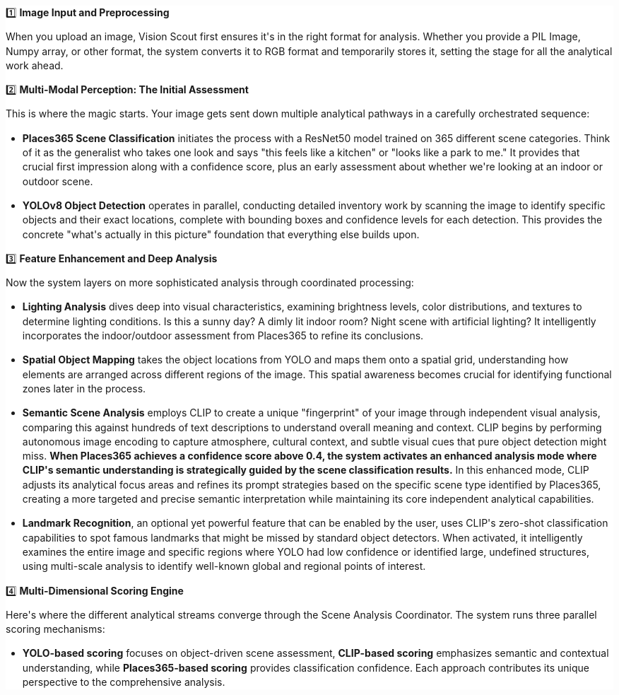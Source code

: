 
1️⃣ **Image Input and Preprocessing**

   When you upload an image, Vision Scout first ensures it's in the right format for analysis. Whether you provide a PIL Image, Numpy array, or other format, the system converts it to RGB format and temporarily stores it, setting the stage for all the analytical work ahead.

2️⃣ **Multi-Modal Perception: The Initial Assessment**

   This is where the magic starts. Your image gets sent down multiple analytical pathways in a carefully orchestrated sequence:

   * **Places365 Scene Classification** initiates the process with a ResNet50 model trained on 365 different scene categories. Think of it as the generalist who takes one look and says "this feels like a kitchen" or "looks like a park to me." It provides that crucial first impression along with a confidence score, plus an early assessment about whether we're looking at an indoor or outdoor scene.

   * **YOLOv8 Object Detection** operates in parallel, conducting detailed inventory work by scanning the image to identify specific objects and their exact locations, complete with bounding boxes and confidence levels for each detection. This provides the concrete "what's actually in this picture" foundation that everything else builds upon.

3️⃣ **Feature Enhancement and Deep Analysis**

   Now the system layers on more sophisticated analysis through coordinated processing:

   * **Lighting Analysis** dives deep into visual characteristics, examining brightness levels, color distributions, and textures to determine lighting conditions. Is this a sunny day? A dimly lit indoor room? Night scene with artificial lighting? It intelligently incorporates the indoor/outdoor assessment from Places365 to refine its conclusions.

   * **Spatial Object Mapping** takes the object locations from YOLO and maps them onto a spatial grid, understanding how elements are arranged across different regions of the image. This spatial awareness becomes crucial for identifying functional zones later in the process.

   * **Semantic Scene Analysis** employs CLIP to create a unique "fingerprint" of your image through independent visual analysis, comparing this against hundreds of text descriptions to understand overall meaning and context. CLIP begins by performing autonomous image encoding to capture atmosphere, cultural context, and subtle visual cues that pure object detection might miss. **When Places365 achieves a confidence score above 0.4, the system activates an enhanced analysis mode where CLIP's semantic understanding is strategically guided by the scene classification results.** In this enhanced mode, CLIP adjusts its analytical focus areas and refines its prompt strategies based on the specific scene type identified by Places365, creating a more targeted and precise semantic interpretation while maintaining its core independent analytical capabilities.
     
   * **Landmark Recognition**, an optional yet powerful feature that can be enabled by the user, uses CLIP's zero-shot classification capabilities to spot famous landmarks that might be missed by standard object detectors. When activated, it intelligently examines the entire image and specific regions where YOLO had low confidence or identified large, undefined structures, using multi-scale analysis to identify well-known global and regional points of interest.

4️⃣ **Multi-Dimensional Scoring Engine**

   Here's where the different analytical streams converge through the Scene Analysis Coordinator. The system runs three parallel scoring mechanisms:

   * **YOLO-based scoring** focuses on object-driven scene assessment, **CLIP-based scoring** emphasizes semantic and contextual understanding, while **Places365-based scoring** provides classification confidence. Each approach contributes its unique perspective to the comprehensive analysis.
